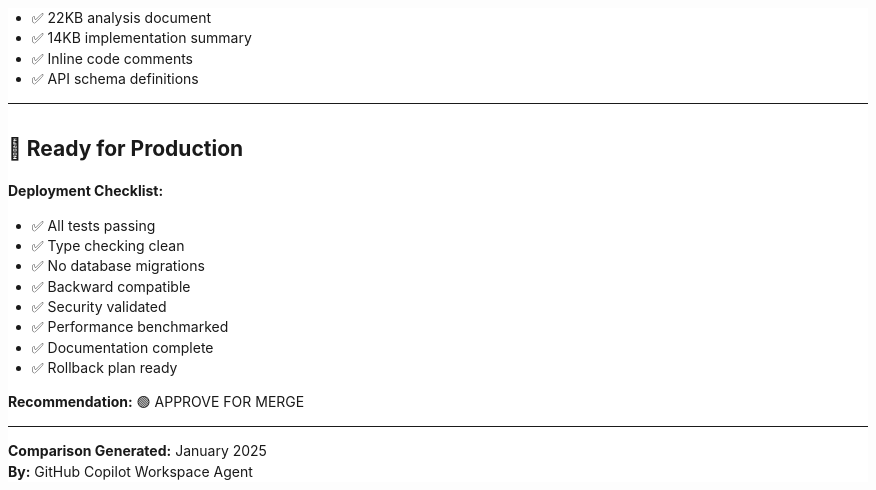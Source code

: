 - ✅ 22KB analysis document
- ✅ 14KB implementation summary
- ✅ Inline code comments
- ✅ API schema definitions

---

## 🚀 Ready for Production

**Deployment Checklist:**

- ✅ All tests passing
- ✅ Type checking clean
- ✅ No database migrations
- ✅ Backward compatible
- ✅ Security validated
- ✅ Performance benchmarked
- ✅ Documentation complete
- ✅ Rollback plan ready

**Recommendation:** 🟢 APPROVE FOR MERGE

---

**Comparison Generated:** January 2025  
**By:** GitHub Copilot Workspace Agent
